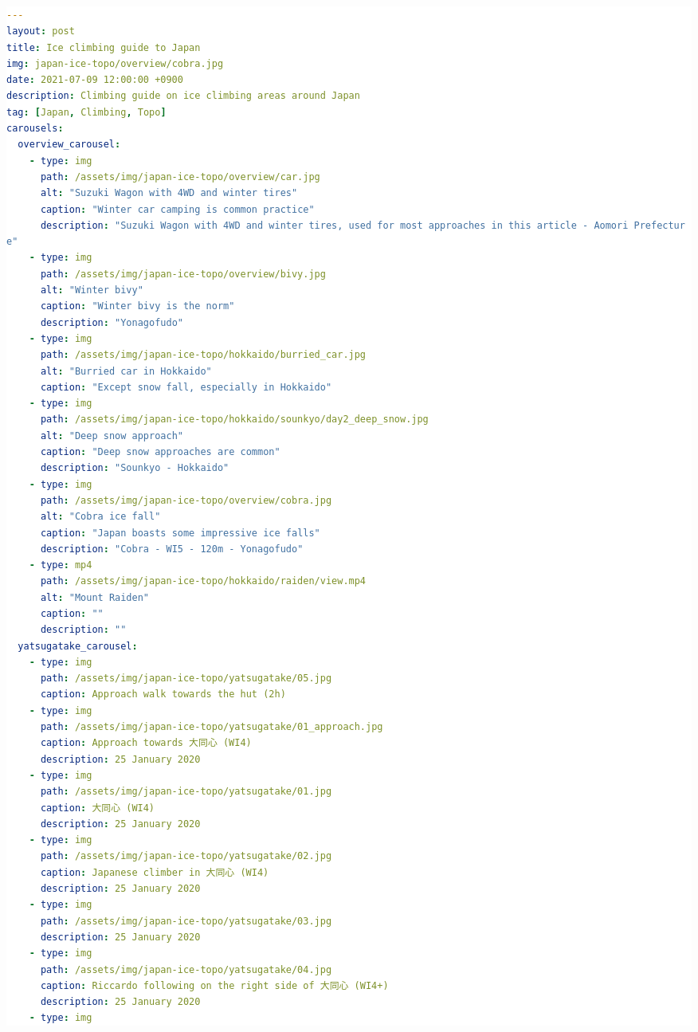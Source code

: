 ```yaml
---
layout: post
title: Ice climbing guide to Japan
img: japan-ice-topo/overview/cobra.jpg
date: 2021-07-09 12:00:00 +0900
description: Climbing guide on ice climbing areas around Japan
tag: [Japan, Climbing, Topo]
carousels:
  overview_carousel:
    - type: img 
      path: /assets/img/japan-ice-topo/overview/car.jpg
      alt: "Suzuki Wagon with 4WD and winter tires"
      caption: "Winter car camping is common practice" 
      description: "Suzuki Wagon with 4WD and winter tires, used for most approaches in this article - Aomori Prefecture"
    - type: img 
      path: /assets/img/japan-ice-topo/overview/bivy.jpg
      alt: "Winter bivy"
      caption: "Winter bivy is the norm" 
      description: "Yonagofudo"
    - type: img 
      path: /assets/img/japan-ice-topo/hokkaido/burried_car.jpg
      alt: "Burried car in Hokkaido"
      caption: "Except snow fall, especially in Hokkaido" 
    - type: img 
      path: /assets/img/japan-ice-topo/hokkaido/sounkyo/day2_deep_snow.jpg
      alt: "Deep snow approach"
      caption: "Deep snow approaches are common" 
      description: "Sounkyo - Hokkaido"
    - type: img 
      path: /assets/img/japan-ice-topo/overview/cobra.jpg
      alt: "Cobra ice fall"
      caption: "Japan boasts some impressive ice falls" 
      description: "Cobra - WI5 - 120m - Yonagofudo"
    - type: mp4 
      path: /assets/img/japan-ice-topo/hokkaido/raiden/view.mp4
      alt: "Mount Raiden"
      caption: "" 
      description: ""
  yatsugatake_carousel:
    - type: img 
      path: /assets/img/japan-ice-topo/yatsugatake/05.jpg
      caption: Approach walk towards the hut (2h)
    - type: img 
      path: /assets/img/japan-ice-topo/yatsugatake/01_approach.jpg
      caption: Approach towards 大同心 (WI4)
      description: 25 January 2020
    - type: img 
      path: /assets/img/japan-ice-topo/yatsugatake/01.jpg
      caption: 大同心 (WI4)
      description: 25 January 2020
    - type: img 
      path: /assets/img/japan-ice-topo/yatsugatake/02.jpg
      caption: Japanese climber in 大同心 (WI4)
      description: 25 January 2020
    - type: img 
      path: /assets/img/japan-ice-topo/yatsugatake/03.jpg
      description: 25 January 2020
    - type: img 
      path: /assets/img/japan-ice-topo/yatsugatake/04.jpg
      caption: Riccardo following on the right side of 大同心 (WI4+)
      description: 25 January 2020
    - type: img 
```